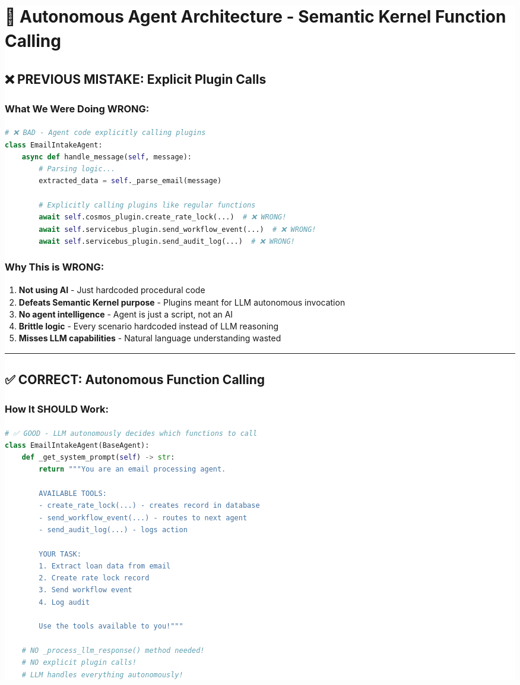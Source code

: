 # 🤖 Autonomous Agent Architecture - Semantic Kernel Function Calling

## ❌ PREVIOUS MISTAKE: Explicit Plugin Calls

### What We Were Doing WRONG:
```python
# ❌ BAD - Agent code explicitly calling plugins
class EmailIntakeAgent:
    async def handle_message(self, message):
        # Parsing logic...
        extracted_data = self._parse_email(message)
        
        # Explicitly calling plugins like regular functions
        await self.cosmos_plugin.create_rate_lock(...)  # ❌ WRONG!
        await self.servicebus_plugin.send_workflow_event(...)  # ❌ WRONG!
        await self.servicebus_plugin.send_audit_log(...)  # ❌ WRONG!
```

### Why This is WRONG:
1. **Not using AI** - Just hardcoded procedural code
2. **Defeats Semantic Kernel purpose** - Plugins meant for LLM autonomous invocation
3. **No agent intelligence** - Agent is just a script, not an AI
4. **Brittle logic** - Every scenario hardcoded instead of LLM reasoning
5. **Misses LLM capabilities** - Natural language understanding wasted

---

## ✅ CORRECT: Autonomous Function Calling

### How It SHOULD Work:
```python
# ✅ GOOD - LLM autonomously decides which functions to call
class EmailIntakeAgent(BaseAgent):
    def _get_system_prompt(self) -> str:
        return """You are an email processing agent.
        
        AVAILABLE TOOLS:
        - create_rate_lock(...) - creates record in database
        - send_workflow_event(...) - routes to next agent
        - send_audit_log(...) - logs action
        
        YOUR TASK:
        1. Extract loan data from email
        2. Create rate lock record
        3. Send workflow event
        4. Log audit
        
        Use the tools available to you!"""
    
    # NO _process_llm_response() method needed!
    # NO explicit plugin calls!
    # LLM handles everything autonomously!
```
